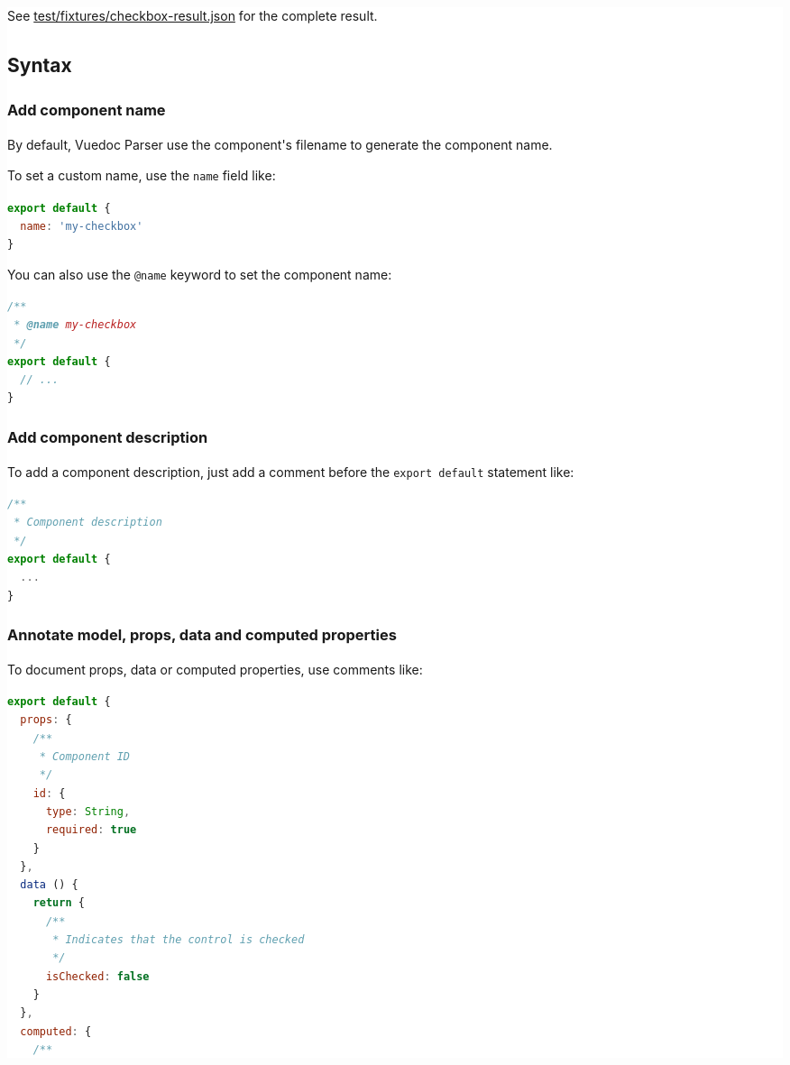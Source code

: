 See [test/fixtures/checkbox-result.json](https://gitlab.com/vuedoc/parser/blob/master/test/fixtures/checkbox-result.json) for the complete result.

## Syntax

### Add component name

By default, Vuedoc Parser use the component's filename to generate the
component name.

To set a custom name, use the `name` field like:

```js
export default {
  name: 'my-checkbox'
}
```

You can also use the `@name` keyword to set the component name:

```js
/**
 * @name my-checkbox
 */
export default {
  // ...
}
```

### Add component description

To add a component description, just add a comment before the `export default`
statement like:

```js
/**
 * Component description
 */
export default {
  ...
}
```

### Annotate model, props, data and computed properties

To document props, data or computed properties, use comments like:

```js
export default {
  props: {
    /**
     * Component ID
     */
    id: {
      type: String,
      required: true
    }
  },
  data () {
    return {
      /**
       * Indicates that the control is checked
       */
      isChecked: false
    }
  },
  computed: {
    /**
```